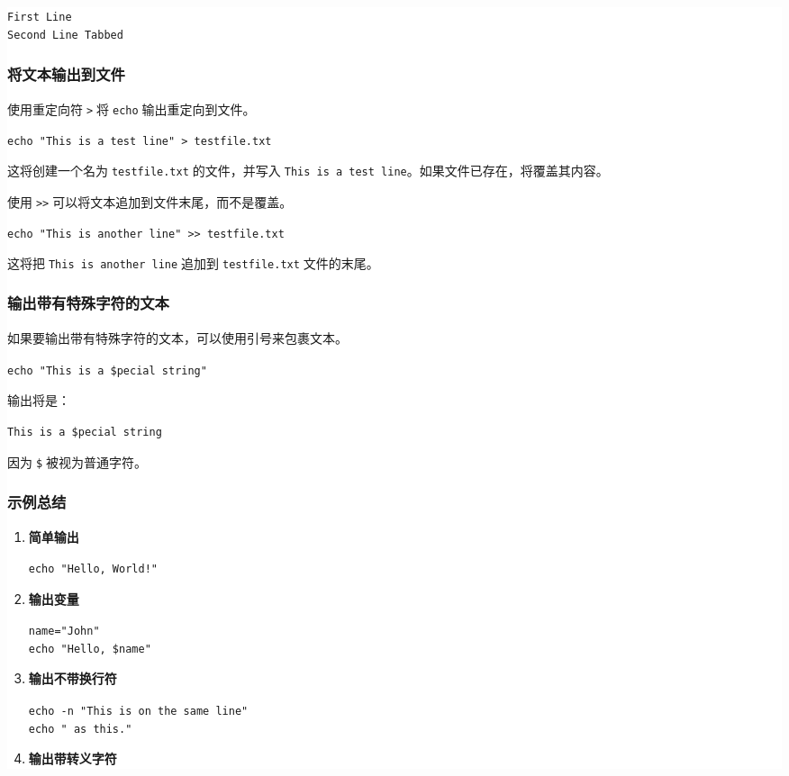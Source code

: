 ```
First Line
Second Line	Tabbed
```

### 将文本输出到文件

使用重定向符 `>` 将 `echo` 输出重定向到文件。

```
echo "This is a test line" > testfile.txt
```

这将创建一个名为 `testfile.txt` 的文件，并写入 `This is a test line`。如果文件已存在，将覆盖其内容。

使用 `>>` 可以将文本追加到文件末尾，而不是覆盖。

```
echo "This is another line" >> testfile.txt
```

这将把 `This is another line` 追加到 `testfile.txt` 文件的末尾。

### 输出带有特殊字符的文本

如果要输出带有特殊字符的文本，可以使用引号来包裹文本。

```
echo "This is a $pecial string"
```

输出将是：

```
This is a $pecial string
```

因为 `$` 被视为普通字符。

### 示例总结

1. **简单输出**

   ```
   echo "Hello, World!"
   ```

2. **输出变量**

   ```
   name="John"
   echo "Hello, $name"
   ```

3. **输出不带换行符**

   ```
   echo -n "This is on the same line"
   echo " as this."
   ```

4. **输出带转义字符**
